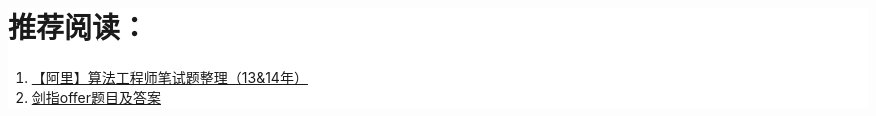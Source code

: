  

# 推荐阅读：
 1. [【阿里】算法工程师笔试题整理（13&14年）](http://blog.csdn.net/linglun3/article/details/44835223)
 2. [剑指offer题目及答案](https://blog.csdn.net/panda_AJ/article/details/69420293?utm_source=blogxgwz2)





 